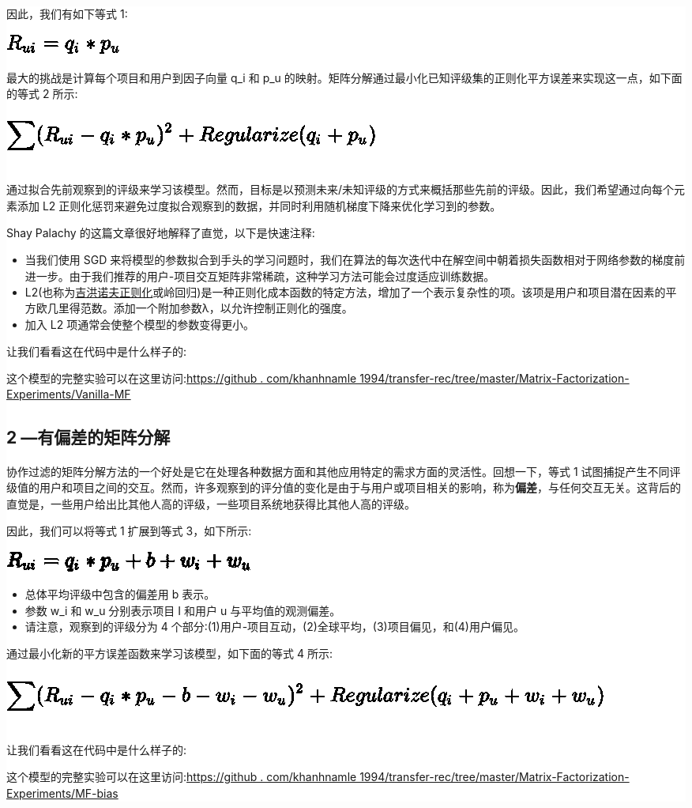 因此，我们有如下等式 1:

![](img/c3c5843278eae4f672974a41069a86c1.png)

最大的挑战是计算每个项目和用户到因子向量 q_i 和 p_u 的映射。矩阵分解通过最小化已知评级集的正则化平方误差来实现这一点，如下面的等式 2 所示:

![](img/2305bd4504704668a362cbe5bb0ee27f.png)

通过拟合先前观察到的评级来学习该模型。然而，目标是以预测未来/未知评级的方式来概括那些先前的评级。因此，我们希望通过向每个元素添加 L2 正则化惩罚来避免过度拟合观察到的数据，并同时利用随机梯度下降来优化学习到的参数。

Shay Palachy 的这篇文章很好地解释了直觉，以下是快速注释:

*   当我们使用 SGD 来将模型的参数拟合到手头的学习问题时，我们在算法的每次迭代中在解空间中朝着损失函数相对于网络参数的梯度前进一步。由于我们推荐的用户-项目交互矩阵非常稀疏，这种学习方法可能会过度适应训练数据。
*   L2(也称为[吉洪诺夫正则化](https://en.wikipedia.org/wiki/Tikhonov_regularization)或岭回归)是一种正则化成本函数的特定方法，增加了一个表示复杂性的项。该项是用户和项目潜在因素的平方欧几里得范数。添加一个附加参数λ，以允许控制正则化的强度。
*   加入 L2 项通常会使整个模型的参数变得更小。

让我们看看这在代码中是什么样子的:

这个模型的完整实验可以在这里访问:[https://github . com/khanhnamle 1994/transfer-rec/tree/master/Matrix-Factorization-Experiments/Vanilla-MF](https://github.com/khanhnamle1994/transfer-rec/tree/master/Matrix-Factorization-Experiments/Vanilla-MF)

## 2 —有偏差的矩阵分解

协作过滤的矩阵分解方法的一个好处是它在处理各种数据方面和其他应用特定的需求方面的灵活性。回想一下，等式 1 试图捕捉产生不同评级值的用户和项目之间的交互。然而，许多观察到的评分值的变化是由于与用户或项目相关的影响，称为**偏差**，与任何交互无关。这背后的直觉是，一些用户给出比其他人高的评级，一些项目系统地获得比其他人高的评级。

因此，我们可以将等式 1 扩展到等式 3，如下所示:

![](img/4547c652b29052da23026ad243025dfd.png)

*   总体平均评级中包含的偏差用 b 表示。
*   参数 w_i 和 w_u 分别表示项目 I 和用户 u 与平均值的观测偏差。
*   请注意，观察到的评级分为 4 个部分:(1)用户-项目互动，(2)全球平均，(3)项目偏见，和(4)用户偏见。

通过最小化新的平方误差函数来学习该模型，如下面的等式 4 所示:

![](img/f360b90d59faf4a0149ddb0f71326b3d.png)

让我们看看这在代码中是什么样子的:

这个模型的完整实验可以在这里访问:[https://github . com/khanhnamle 1994/transfer-rec/tree/master/Matrix-Factorization-Experiments/MF-bias](https://github.com/khanhnamle1994/transfer-rec/tree/master/Matrix-Factorization-Experiments/MF-Biases)
